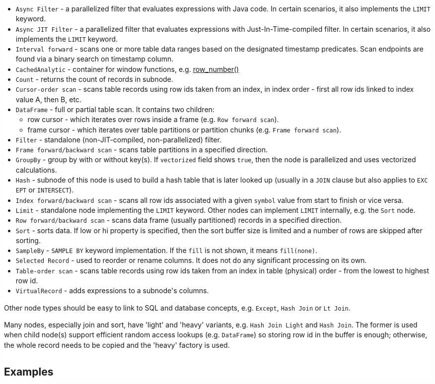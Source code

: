 - `Async Filter` - a parallelized filter that evaluates expressions with Java
  code. In certain scenarios, it also implements the `LIMIT` keyword.
- `Async JIT Filter` - a parallelized filter that evaluates expressions with
  Just-In-Time-compiled filter. In certain scenarios, it also implements the
  `LIMIT` keyword.
- `Interval forward` - scans one or more table data ranges based on the
  designated timestamp predicates. Scan endpoints are found via a binary search
  on timestamp column.
- `CachedAnalytic` - container for window functions, e.g.
  [row_number()](/docs/reference/function/analytic/#row_number)
- `Count` - returns the count of records in subnode.
- `Cursor-order scan` - scans table records using row ids taken from an index,
  in index order - first all row ids linked to index value A, then B, etc.
- `DataFrame` - full or partial table scan. It contains two children:
  - row cursor - which iterates over rows inside a frame (e.g.
    `Row forward scan`).
  - frame cursor - which iterates over table partitions or partition chunks
    (e.g. `Frame forward scan`).
- `Filter` - standalone (non-JIT-compiled, non-parallelized) filter.
- `Frame forward/backward scan` - scans table partitions in a specified
  direction.
- `GroupBy` - group by with or without key(s). If `vectorized` field shows
  `true`, then the node is parallelized and uses vectorized calculations.
- `Hash` - subnode of this node is used to build a hash table that is later
  looked up (usually in a `JOIN` clause but also applies to `EXCEPT` or
  `INTERSECT`).
- `Index forward/backward scan` - scans all row ids associated with a given
  `symbol` value from start to finish or vice versa.
- `Limit` - standalone node implementing the `LIMIT` keyword. Other nodes can
  implement `LIMIT` internally, e.g. the `Sort` node.
- `Row forward/backward scan` - scans data frame (usually partitioned) records
  in a specified direction.
- `Sort` - sorts data. If low or hi property is specified, then the sort buffer
  size is limited and a number of rows are skipped after sorting.
- `SampleBy` - `SAMPLE BY` keyword implementation. If the `fill` is not shown,
  it means `fill(none)`.
- `Selected Record` - used to reorder or rename columns. It does not do any
  significant processing on its own.
- `Table-order scan` - scans table records using row ids taken from an index in
  table (physical) order - from the lowest to highest row id.
- `VirtualRecord` - adds expressions to a subnode's columns.

Other node types should be easy to link to SQL and database concepts, e.g.
`Except`, `Hash Join` or `Lt Join`.

Many nodes, especially join and sort, have 'light' and 'heavy' variants, e.g.
`Hash Join Light` and `Hash Join`. The former is used when child node(s) support
efficient random access lookups (e.g. `DataFrame`) so storing row id in the
buffer is enough; otherwise, the whole record needs to be copied and the 'heavy'
factory is used.

## Examples
